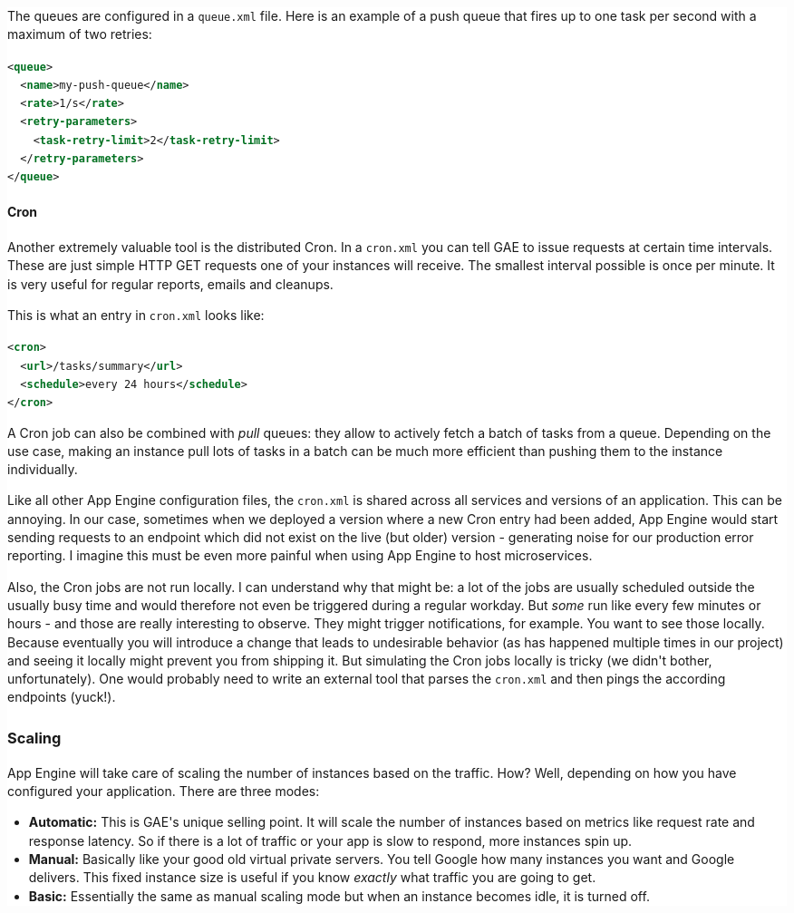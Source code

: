 The queues are configured in a `queue.xml` file. Here is an example of a push queue that fires up to one task per second with a maximum of two retries:

```xml
<queue>
  <name>my-push-queue</name>
  <rate>1/s</rate>
  <retry-parameters>
    <task-retry-limit>2</task-retry-limit>
  </retry-parameters>
</queue>
```

#### Cron

Another extremely valuable tool is the distributed Cron. In a `cron.xml` you can tell GAE to issue requests at certain time intervals. These are just simple HTTP GET requests one of your instances will receive. The smallest interval possible is once per minute. It is very useful for regular reports, emails and cleanups.

This is what an entry in `cron.xml` looks like:

```xml
<cron>
  <url>/tasks/summary</url>
  <schedule>every 24 hours</schedule>
</cron>
```

A Cron job can also be combined with *pull* queues: they allow to actively fetch a batch of tasks from a queue. Depending on the use case, making an instance pull lots of tasks in a batch can be much more efficient than pushing them to the instance individually.

Like all other App Engine configuration files, the `cron.xml` is shared across all services and versions of an application. This can be annoying. In our case, sometimes when we deployed a version where a new Cron entry had been added, App Engine would start sending requests to an endpoint which did not exist on the live (but older) version - generating noise for our production error reporting. I imagine this must be even more painful when using App Engine to host microservices.

Also, the Cron jobs are not run locally. I can understand why that might be: a lot of the jobs are usually scheduled outside the usually busy time and would therefore not even be triggered during a regular workday. But *some* run like every few minutes or hours - and those are really interesting to observe. They might trigger notifications, for example. You want to see those locally. Because eventually you will introduce a change that leads to undesirable behavior (as has happened multiple times in our project) and seeing it locally might prevent you from shipping it. But simulating the Cron jobs locally is tricky (we didn't bother, unfortunately). One would probably need to write an external tool that parses the `cron.xml` and then pings the according endpoints (yuck!).


### Scaling

App Engine will take care of scaling the number of instances based on the traffic. How? Well, depending on how you have configured your application. There are three modes:

 - **Automatic:** This is GAE's unique selling point. It will scale the number of instances based on metrics like request rate and response latency. So if there is a lot of traffic or your app is slow to respond, more instances spin up.
 - **Manual:** Basically like your good old virtual private servers. You tell Google how many instances you want and Google delivers. This fixed instance size is useful if you know *exactly* what traffic you are going to get.
 - **Basic:** Essentially the same as manual scaling mode but when an instance becomes idle, it is turned off.
